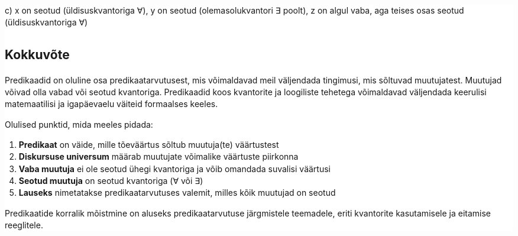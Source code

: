 c) x on seotud (üldisuskvantoriga ∀), y on seotud (olemasolukvantori ∃ poolt), z on algul vaba, aga teises osas seotud (üldisuskvantoriga ∀)

## Kokkuvõte

Predikaadid on oluline osa predikaatarvutusest, mis võimaldavad meil väljendada tingimusi, mis sõltuvad muutujatest. Muutujad võivad olla vabad või seotud kvantoriga. Predikaadid koos kvantorite ja loogiliste tehetega võimaldavad väljendada keerulisi matemaatilisi ja igapäevaelu väiteid formaalses keeles.

Olulised punktid, mida meeles pidada:

1. **Predikaat** on väide, mille tõeväärtus sõltub muutuja(te) väärtustest
2. **Diskursuse universum** määrab muutujate võimalike väärtuste piirkonna
3. **Vaba muutuja** ei ole seotud ühegi kvantoriga ja võib omandada suvalisi väärtusi
4. **Seotud muutuja** on seotud kvantoriga (∀ või ∃)
5. **Lauseks** nimetatakse predikaatarvutuses valemit, milles kõik muutujad on seotud

Predikaatide korralik mõistmine on aluseks predikaatarvutuse järgmistele teemadele, eriti kvantorite kasutamisele ja eitamise reeglitele.